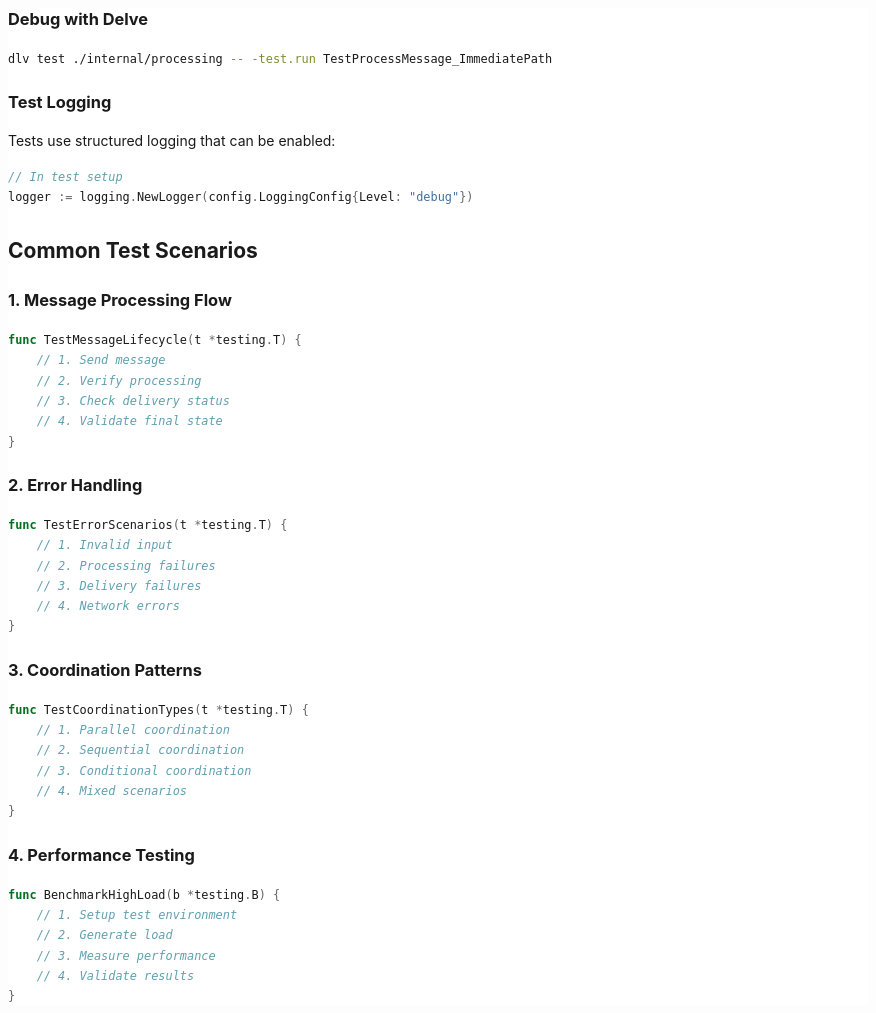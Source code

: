 ### Debug with Delve

```bash
dlv test ./internal/processing -- -test.run TestProcessMessage_ImmediatePath
```

### Test Logging

Tests use structured logging that can be enabled:

```go
// In test setup
logger := logging.NewLogger(config.LoggingConfig{Level: "debug"})
```

## Common Test Scenarios

### 1. Message Processing Flow

```go
func TestMessageLifecycle(t *testing.T) {
    // 1. Send message
    // 2. Verify processing
    // 3. Check delivery status
    // 4. Validate final state
}
```

### 2. Error Handling

```go
func TestErrorScenarios(t *testing.T) {
    // 1. Invalid input
    // 2. Processing failures
    // 3. Delivery failures
    // 4. Network errors
}
```

### 3. Coordination Patterns

```go
func TestCoordinationTypes(t *testing.T) {
    // 1. Parallel coordination
    // 2. Sequential coordination
    // 3. Conditional coordination
    // 4. Mixed scenarios
}
```

### 4. Performance Testing

```go
func BenchmarkHighLoad(b *testing.B) {
    // 1. Setup test environment
    // 2. Generate load
    // 3. Measure performance
    // 4. Validate results
}
```
